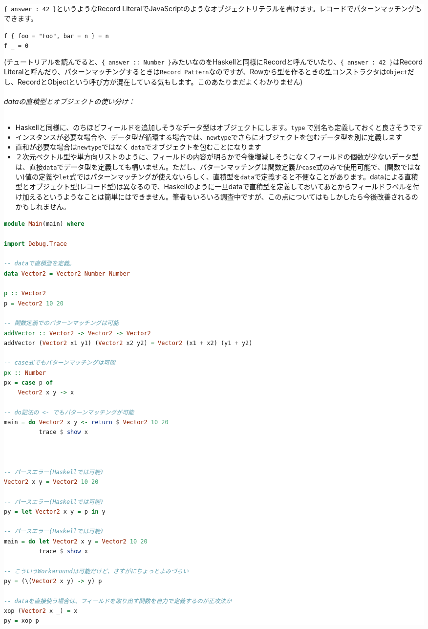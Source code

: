 `{ answer : 42 }`というようなRecord LiteralでJavaScriptのようなオブジェクトリテラルを書けます。レコードでパターンマッチングもできます。

```
f { foo = "Foo", bar = n } = n
f _ = 0
```

(チュートリアルを読んでると、`{ answer :: Number }`みたいなのをHaskellと同様にRecordと呼んでいたり、`{ answer : 42 }`はRecord Literalと呼んだり、パターンマッチングするときは`Record Pattern`なのですが、Rowから型を作るときの型コンストラクタは`Object`だし、RecordとObjectという呼び方が混在している気もします。このあたりまだよくわかりません)

###### dataの直積型とオブジェクトの使い分け：

* Haskellと同様に、のちほどフィールドを追加しそうなデータ型はオブジェクトにします。`type` で別名も定義しておくと良さそうです
* インスタンスが必要な場合や、データ型が循環する場合では、`newtype`でさらにオブジェクトを包むデータ型を別に定義します
* 直和が必要な場合は`newtype`ではなく `data`でオブジェクトを包むことになります
* ２次元ベクトル型や単方向リストのように、フィールドの内容が明らかで今後増減しそうになくフィールドの個数が少ないデータ型は、直接`data`でデータ型を定義しても構いません。ただし、パターンマッチングは関数定義か`case`式のみで使用可能で、(関数ではない)値の定義や`let`式ではパターンマッチングが使えないらしく、直積型を`data`で定義すると不便なことがあります。dataによる直積型とオブジェクト型(レコード型)は異なるので、Haskellのように一旦dataで直積型を定義しておいてあとからフィールドラベルを付け加えるというようなことは簡単にはできません。筆者もいろいろ調査中ですが、この点についてはもしかしたら今後改善されるのかもしれません。

```hs
module Main(main) where

import Debug.Trace

-- dataで直積型を定義。
data Vector2 = Vector2 Number Number

p :: Vector2
p = Vector2 10 20

-- 関数定義でのパターンマッチングは可能
addVector :: Vector2 -> Vector2 -> Vector2
addVector (Vector2 x1 y1) (Vector2 x2 y2) = Vector2 (x1 + x2) (y1 + y2)

-- case式でもパターンマッチングは可能
px :: Number
px = case p of
    Vector2 x y -> x

-- do記法の <- でもパターンマッチングが可能
main = do Vector2 x y <- return $ Vector2 10 20
          trace $ show x



-- パースエラー(Haskellでは可能)
Vector2 x y = Vector2 10 20

-- パースエラー(Haskellでは可能)
py = let Vector2 x y = p in y

-- パースエラー(Haskellでは可能)
main = do let Vector2 x y = Vector2 10 20
          trace $ show x

-- こういうWorkaroundは可能だけど、さすがにちょっとよみづらい
py = (\(Vector2 x y) -> y) p

-- dataを直接使う場合は、フィールドを取り出す関数を自力で定義するのが正攻法か
xop (Vector2 x _) = x
py = xop p
```
    